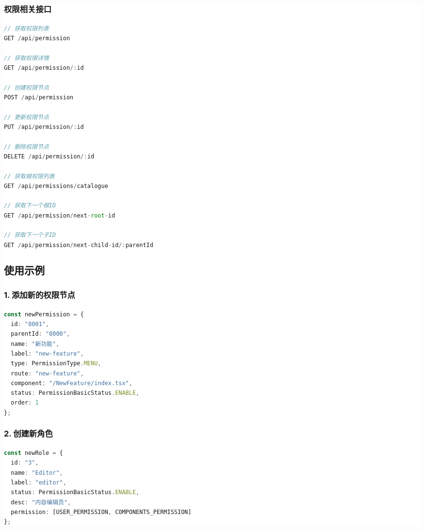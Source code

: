 ### 权限相关接口
```typescript
// 获取权限列表
GET /api/permission

// 获取权限详情
GET /api/permission/:id

// 创建权限节点
POST /api/permission

// 更新权限节点
PUT /api/permission/:id

// 删除权限节点
DELETE /api/permission/:id

// 获取根权限列表
GET /api/permissions/catalogue

// 获取下一个根ID
GET /api/permission/next-root-id

// 获取下一个子ID
GET /api/permission/next-child-id/:parentId
```

## 使用示例

### 1. 添加新的权限节点
```typescript
const newPermission = {
  id: "8001",
  parentId: "8000",
  name: "新功能",
  label: "new-feature",
  type: PermissionType.MENU,
  route: "new-feature",
  component: "/NewFeature/index.tsx",
  status: PermissionBasicStatus.ENABLE,
  order: 1
};
```

### 2. 创建新角色
```typescript
const newRole = {
  id: "3",
  name: "Editor",
  label: "editor",
  status: PermissionBasicStatus.ENABLE,
  desc: "内容编辑员",
  permission: [USER_PERMISSION, COMPONENTS_PERMISSION]
};
```
